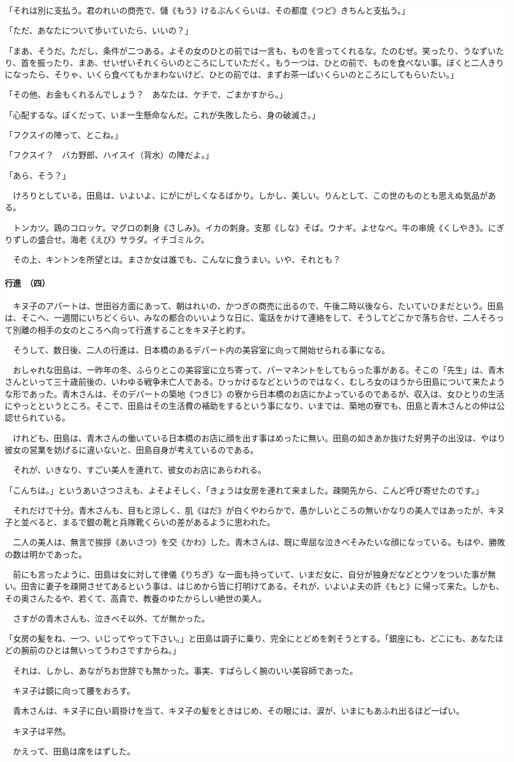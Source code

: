 「それは別に支払う。君のれいの商売で、儲《もう》けるぶんくらいは、その都度《つど》きちんと支払う。」

「ただ、あなたについて歩いていたら、いいの？」

「まあ、そうだ。ただし、条件が二つある。よその女のひとの前では一言も、ものを言ってくれるな。たのむぜ。笑ったり、うなずいたり、首を振ったり、まあ、せいぜいそれくらいのところにしていただく。もう一つは、ひとの前で、ものを食べない事。ぼくと二人きりになったら、そりゃ、いくら食べてもかまわないけど、ひとの前では、まずお茶一ぱいくらいのところにしてもらいたい。」

「その他、お金もくれるんでしょう？　あなたは、ケチで、ごまかすから。」

「心配するな。ぼくだって、いま一生懸命なんだ。これが失敗したら、身の破滅さ。」

「フクスイの陣って、とこね。」

「フクスイ？　バカ野郎、ハイスイ（背水）の陣だよ。」

「あら、そう？」

　けろりとしている。田島は、いよいよ、にがにがしくなるばかり。しかし、美しい。りんとして、この世のものとも思えぬ気品がある。

　トンカツ。鶏のコロッケ。マグロの刺身《さしみ》。イカの刺身。支那《しな》そば。ウナギ。よせなべ。牛の串焼《くしやき》。にぎりずしの盛合せ。海老《えび》サラダ。イチゴミルク。

　その上、キントンを所望とは。まさか女は誰でも、こんなに食うまい。いや、それとも？



#### 行進　（四）




　キヌ子のアパートは、世田谷方面にあって、朝はれいの、かつぎの商売に出るので、午後二時以後なら、たいていひまだという。田島は、そこへ、一週間にいちどくらい、みなの都合のいいような日に、電話をかけて連絡をして、そうしてどこかで落ち合せ、二人そろって別離の相手の女のところへ向って行進することをキヌ子と約す。

　そうして、数日後、二人の行進は、日本橋のあるデパート内の美容室に向って開始せられる事になる。

　おしゃれな田島は、一昨年の冬、ふらりとこの美容室に立ち寄って、パーマネントをしてもらった事がある。そこの「先生」は、青木さんといって三十歳前後の、いわゆる戦争未亡人である。ひっかけるなどというのではなく、むしろ女のほうから田島について来たような形であった。青木さんは、そのデパートの築地《つきじ》の寮から日本橋のお店にかよっているのであるが、収入は、女ひとりの生活にやっとというところ。そこで、田島はその生活費の補助をするという事になり、いまでは、築地の寮でも、田島と青木さんとの仲は公認せられている。

　けれども、田島は、青木さんの働いている日本橋のお店に顔を出す事はめったに無い。田島の如きあか抜けた好男子の出没は、やはり彼女の営業を妨げるに違いないと、田島自身が考えているのである。

　それが、いきなり、すごい美人を連れて、彼女のお店にあらわれる。

「こんちは。」というあいさつさえも、よそよそしく、「きょうは女房を連れて来ました。疎開先から、こんど呼び寄せたのです。」

　それだけで十分。青木さんも、目もと涼しく、肌《はだ》が白くやわらかで、愚かしいところの無いかなりの美人ではあったが、キヌ子と並べると、まるで銀の靴と兵隊靴くらいの差があるように思われた。

　二人の美人は、無言で挨拶《あいさつ》を交《かわ》した。青木さんは、既に卑屈な泣きべそみたいな顔になっている。もはや、勝敗の数は明かであった。

　前にも言ったように、田島は女に対して律儀《りちぎ》な一面も持っていて、いまだ女に、自分が独身だなどとウソをついた事が無い。田舎に妻子を疎開させてあるという事は、はじめから皆に打明けてある。それが、いよいよ夫の許《もと》に帰って来た。しかも、その奥さんたるや、若くて、高貴で、教養のゆたからしい絶世の美人。

　さすがの青木さんも、泣きべそ以外、てが無かった。

「女房の髪をね、一つ、いじってやって下さい。」と田島は調子に乗り、完全にとどめを刺そうとする。「銀座にも、どこにも、あなたほどの腕前のひとは無いってうわさですからね。」

　それは、しかし、あながちお世辞でも無かった。事実、すばらしく腕のいい美容師であった。

　キヌ子は鏡に向って腰をおろす。

　青木さんは、キヌ子に白い肩掛けを当て、キヌ子の髪をときはじめ、その眼には、涙が、いまにもあふれ出るほど一ぱい。

　キヌ子は平然。

　かえって、田島は席をはずした。
